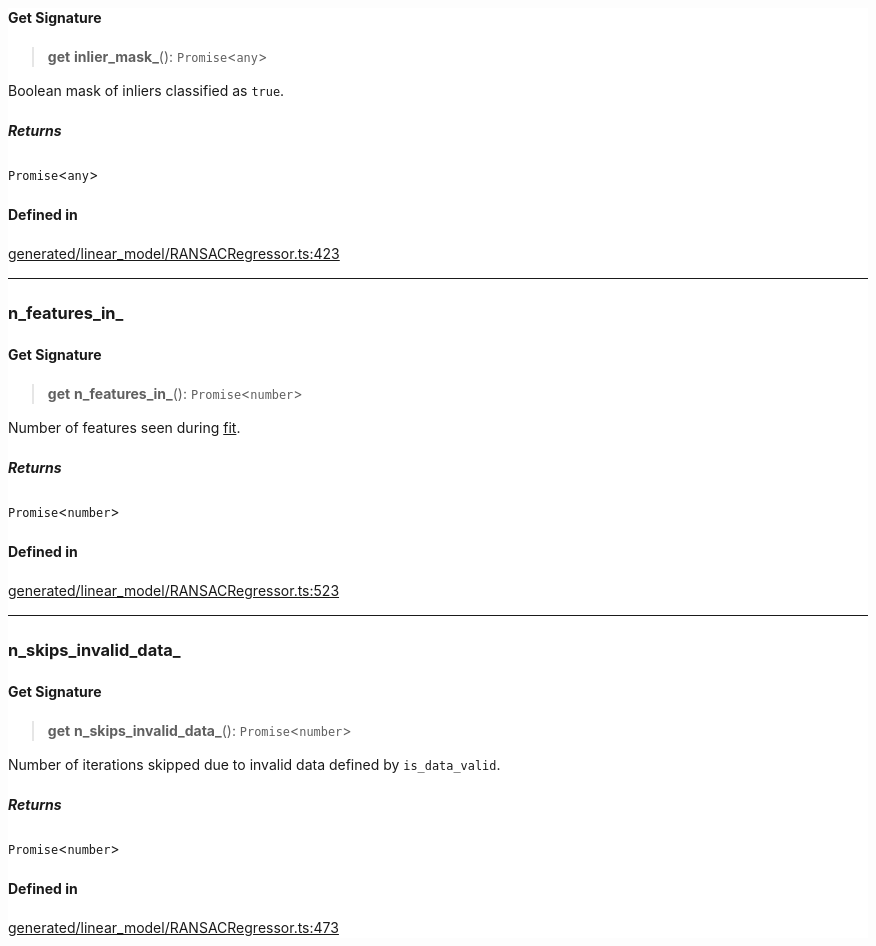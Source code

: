 #### Get Signature

> **get** **inlier\_mask\_**(): `Promise`\<`any`\>

Boolean mask of inliers classified as `true`.

##### Returns

`Promise`\<`any`\>

#### Defined in

[generated/linear\_model/RANSACRegressor.ts:423](https://github.com/transitive-bullshit/scikit-learn-ts/blob/d136d90c5cb653f22204ec450ae61706606a5b96/packages/sklearn/src/generated/linear_model/RANSACRegressor.ts#L423)

***

### n\_features\_in\_

#### Get Signature

> **get** **n\_features\_in\_**(): `Promise`\<`number`\>

Number of features seen during [fit](https://scikit-learn.org/stable/modules/generated/../../glossary.html#term-fit).

##### Returns

`Promise`\<`number`\>

#### Defined in

[generated/linear\_model/RANSACRegressor.ts:523](https://github.com/transitive-bullshit/scikit-learn-ts/blob/d136d90c5cb653f22204ec450ae61706606a5b96/packages/sklearn/src/generated/linear_model/RANSACRegressor.ts#L523)

***

### n\_skips\_invalid\_data\_

#### Get Signature

> **get** **n\_skips\_invalid\_data\_**(): `Promise`\<`number`\>

Number of iterations skipped due to invalid data defined by `is_data_valid`.

##### Returns

`Promise`\<`number`\>

#### Defined in

[generated/linear\_model/RANSACRegressor.ts:473](https://github.com/transitive-bullshit/scikit-learn-ts/blob/d136d90c5cb653f22204ec450ae61706606a5b96/packages/sklearn/src/generated/linear_model/RANSACRegressor.ts#L473)
